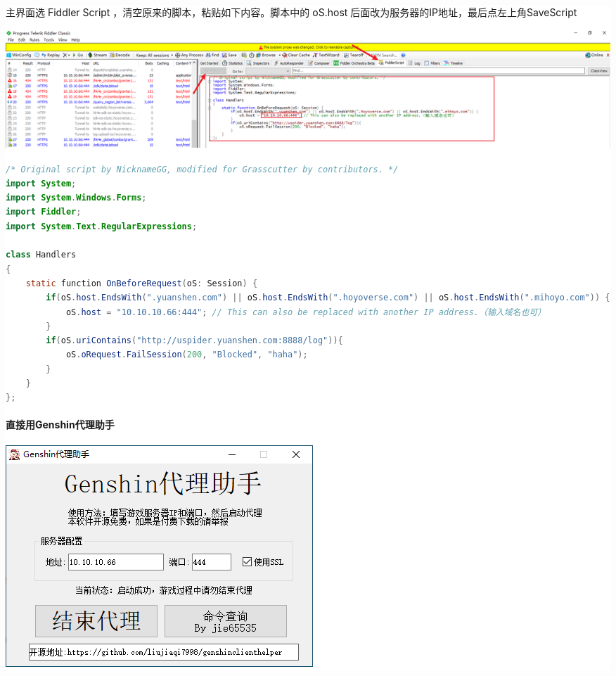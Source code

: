 主界面选 Fiddler Script ，清空原来的脚本，粘贴如下内容。脚本中的 oS.host 后面改为服务器的IP地址，最后点左上角SaveScript

![image-20220724234715944](原神私服搭建/image-20220724234715944.png)

```java
/* Original script by NicknameGG, modified for Grasscutter by contributors. */
import System;
import System.Windows.Forms;
import Fiddler;
import System.Text.RegularExpressions;
 
class Handlers
{
    static function OnBeforeRequest(oS: Session) {
        if(oS.host.EndsWith(".yuanshen.com") || oS.host.EndsWith(".hoyoverse.com") || oS.host.EndsWith(".mihoyo.com")) {
            oS.host = "10.10.10.66:444"; // This can also be replaced with another IP address.（输入域名也可）
        }
        if(oS.uriContains("http://uspider.yuanshen.com:8888/log")){
            oS.oRequest.FailSession(200, "Blocked", "haha");
        }
    }
};
```

#### 直接用Genshin代理助手

![image-20220724235633021](原神私服搭建/image-20220724235633021.png)
